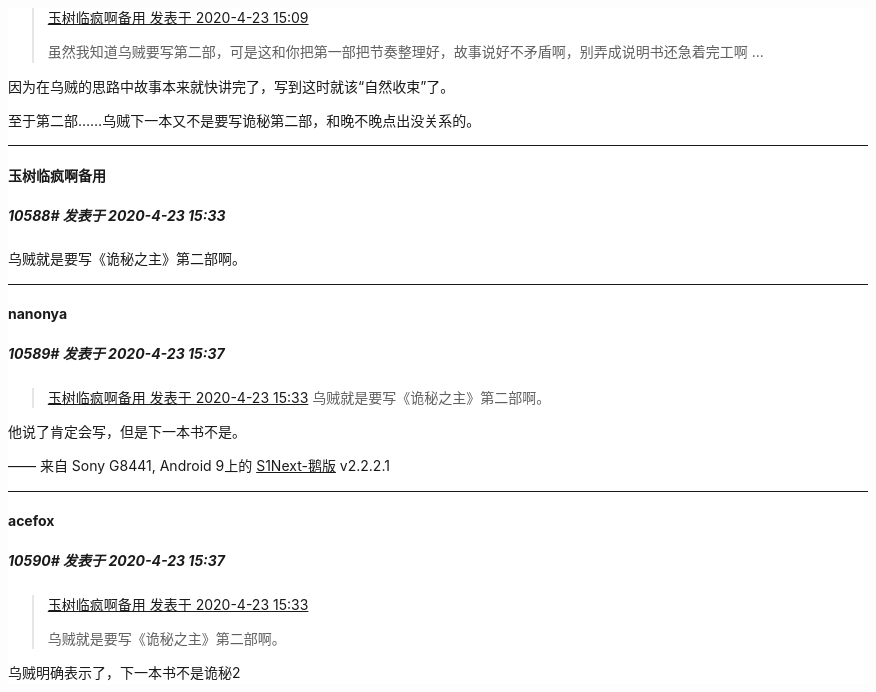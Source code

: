 
<blockquote><a href="httphttps://bbs.saraba1st.com/2b/forum.php?mod=redirect&amp;goto=findpost&amp;pid=47176274&amp;ptid=1860016" target="_blank">玉树临疯啊备用 发表于 2020-4-23 15:09</a>

虽然我知道乌贼要写第二部，可是这和你把第一部把节奏整理好，故事说好不矛盾啊，别弄成说明书还急着完工啊 ...</blockquote>
因为在乌贼的思路中故事本来就快讲完了，写到这时就该“自然收束”了。

至于第二部……乌贼下一本又不是要写诡秘第二部，和晚不晚点出没关系的。







*****

####  玉树临疯啊备用  
##### 10588#       发表于 2020-4-23 15:33




乌贼就是要写《诡秘之主》第二部啊。







*****

####  nanonya  
##### 10589#       发表于 2020-4-23 15:37



<blockquote><a href="httphttps://bbs.saraba1st.com/2b/forum.php?mod=redirect&amp;goto=findpost&amp;pid=47176572&amp;ptid=1860016" target="_blank">玉树临疯啊备用 发表于 2020-4-23 15:33</a>
乌贼就是要写《诡秘之主》第二部啊。</blockquote>
他说了肯定会写，但是下一本书不是。

—— 来自 Sony G8441, Android 9上的 [S1Next-鹅版](https://github.com/ykrank/S1-Next/releases) v2.2.2.1







*****

####  acefox  
##### 10590#       发表于 2020-4-23 15:37



<blockquote><a href="httphttps://bbs.saraba1st.com/2b/forum.php?mod=redirect&amp;goto=findpost&amp;pid=47176572&amp;ptid=1860016" target="_blank">玉树临疯啊备用 发表于 2020-4-23 15:33</a>

乌贼就是要写《诡秘之主》第二部啊。</blockquote>
乌贼明确表示了，下一本书不是诡秘2




